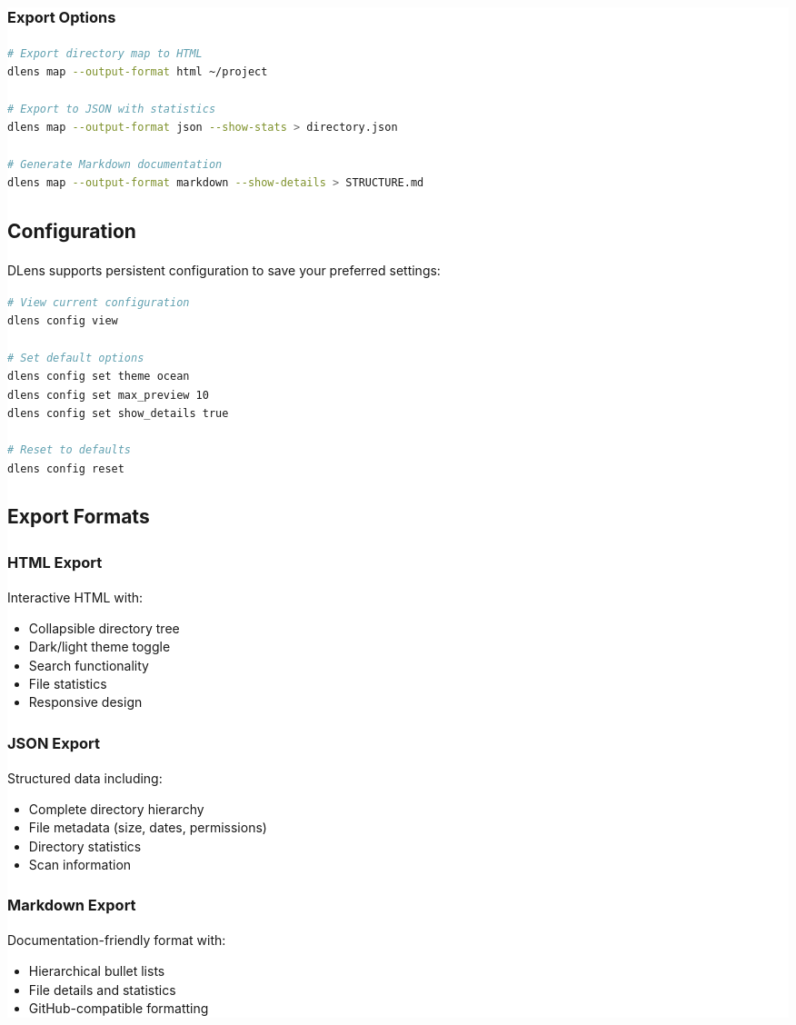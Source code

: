 ### Export Options

```bash
# Export directory map to HTML
dlens map --output-format html ~/project

# Export to JSON with statistics
dlens map --output-format json --show-stats > directory.json

# Generate Markdown documentation
dlens map --output-format markdown --show-details > STRUCTURE.md
```

## Configuration

DLens supports persistent configuration to save your preferred settings:

```bash
# View current configuration
dlens config view

# Set default options
dlens config set theme ocean
dlens config set max_preview 10
dlens config set show_details true

# Reset to defaults
dlens config reset
```

## Export Formats

### HTML Export
Interactive HTML with:
- Collapsible directory tree
- Dark/light theme toggle
- Search functionality
- File statistics
- Responsive design

### JSON Export
Structured data including:
- Complete directory hierarchy
- File metadata (size, dates, permissions)
- Directory statistics
- Scan information

### Markdown Export
Documentation-friendly format with:
- Hierarchical bullet lists
- File details and statistics
- GitHub-compatible formatting
